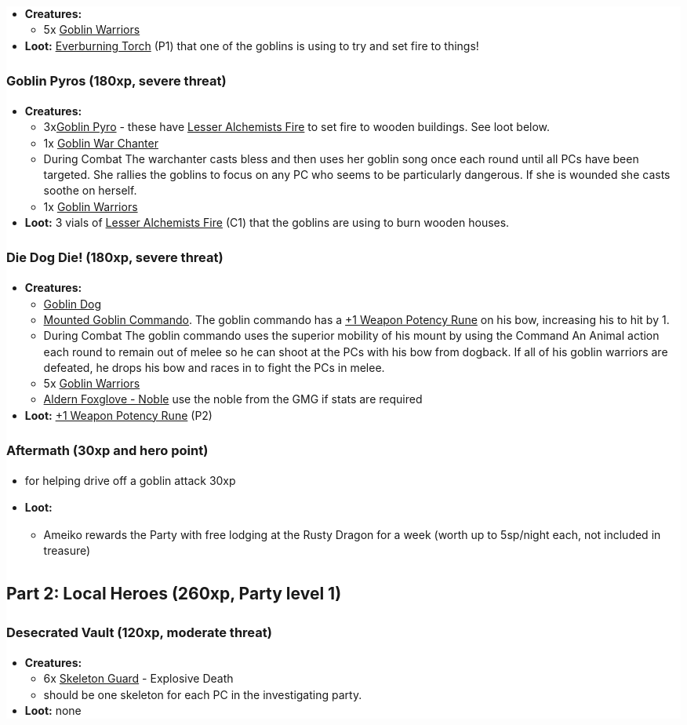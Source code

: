  - **Creatures:** 
    - 5x [Goblin Warriors](http://2e.aonprd.com/Monsters.aspx?ID=232)
 - **Loot:** [Everburning Torch](https://2e.aonprd.com/Equipment.aspx?ID=255) (P1) that one of the goblins is using to try and set fire to things!

### Goblin Pyros (180xp, severe threat)

  - **Creatures:** 
    - 3x[Goblin Pyro](http://2e.aonprd.com/Monsters.aspx?ID=234) - these have [Lesser Alchemists Fire](https://2e.aonprd.com/Equipment.aspx?ID=75) to set fire to wooden buildings. See loot below.
    - 1x [Goblin War Chanter](http://2e.aonprd.com/Monsters.aspx?ID=235)
    - During Combat The warchanter casts bless and then uses her goblin song once each round until all PCs have been targeted. She rallies the goblins to focus on any PC who seems to be particularly dangerous. If she is wounded she casts soothe on herself.
    -  1x [Goblin Warriors](http://2e.aonprd.com/Monsters.aspx?ID=232)
  - **Loot:** 3 vials of [Lesser Alchemists Fire](https://2e.aonprd.com/Equipment.aspx?ID=75) (C1) that the goblins are using to burn wooden houses.
 
### Die Dog Die! (180xp, severe threat)

  - **Creatures:** 
    - [Goblin Dog](http://2e.aonprd.com/Monsters.aspx?ID=236)
    - [Mounted Goblin Commando](http://2e.aonprd.com/Monsters.aspx?ID=233). The goblin commando has a [+1 Weapon Potency Rune](https://2e.aonprd.com/Equipment.aspx?Category=23&Subcategory=25) on his bow, increasing his to hit by 1.
    - During Combat The goblin commando uses the superior mobility of his mount by using the Command An Animal action each round to remain out of melee so he can shoot at the PCs with his bow from dogback. If all of his goblin warriors are defeated, he drops his bow and races in to fight the PCs in melee.
    - 5x [Goblin Warriors](http://2e.aonprd.com/Monsters.aspx?ID=232)
    - [Aldern Foxglove - Noble](https://2e.aonprd.com/NPCs.aspx?ID=882) use the noble from the GMG if stats are required
  - **Loot:** [+1 Weapon Potency Rune](https://2e.aonprd.com/Equipment.aspx?Category=23&Subcategory=25) (P2)

### Aftermath (30xp and hero point)
  
  - for helping drive off a goblin attack 30xp

  - **Loot:**
    - Ameiko rewards the Party with free lodging at the Rusty Dragon for a week (worth up to 5sp/night each, not included in treasure)


## Part 2: Local Heroes (260xp, Party level 1)

### Desecrated Vault (120xp, moderate threat)

  - **Creatures:** 
    - 6x [Skeleton Guard](http://2e.aonprd.com/Monsters.aspx?ID=372) - Explosive Death
    - should be one skeleton for each PC in the investigating party.
  - **Loot:** none
